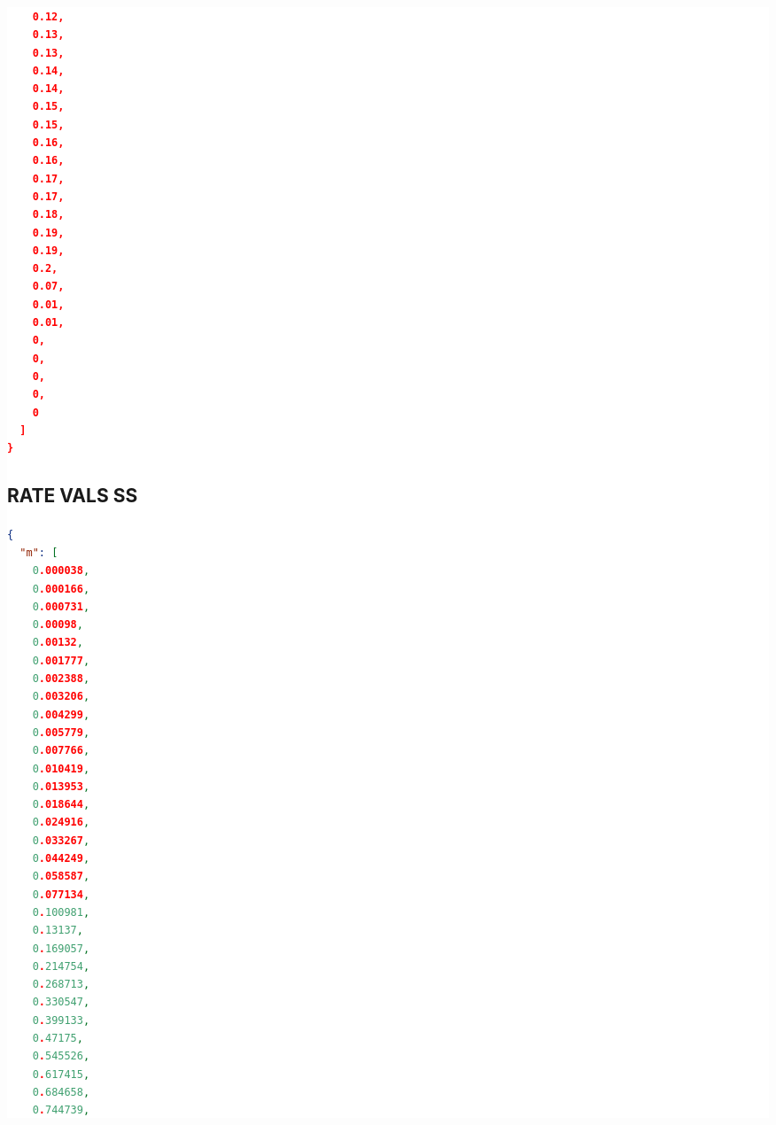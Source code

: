 ```json
    0.12,
    0.13,
    0.13,
    0.14,
    0.14,
    0.15,
    0.15,
    0.16,
    0.16,
    0.17,
    0.17,
    0.18,
    0.19,
    0.19,
    0.2,
    0.07,
    0.01,
    0.01,
    0,
    0,
    0,
    0,
    0
  ]
}
```

## RATE VALS SS

```json
{
  "m": [
    0.000038,
    0.000166,
    0.000731,
    0.00098,
    0.00132,
    0.001777,
    0.002388,
    0.003206,
    0.004299,
    0.005779,
    0.007766,
    0.010419,
    0.013953,
    0.018644,
    0.024916,
    0.033267,
    0.044249,
    0.058587,
    0.077134,
    0.100981,
    0.13137,
    0.169057,
    0.214754,
    0.268713,
    0.330547,
    0.399133,
    0.47175,
    0.545526,
    0.617415,
    0.684658,
    0.744739,
```